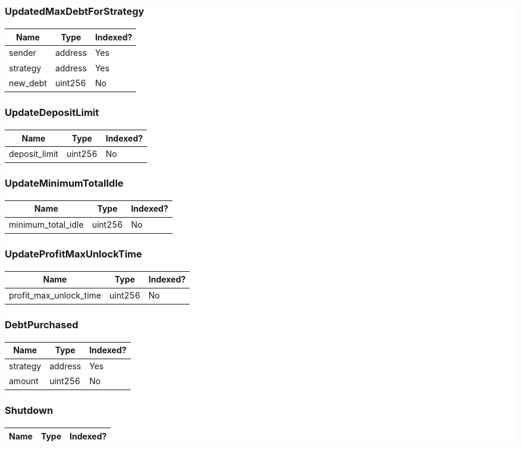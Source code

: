 ### UpdatedMaxDebtForStrategy

| Name | Type | Indexed? |
|------|------|----------|
| sender | address | Yes |
| strategy | address | Yes |
| new_debt | uint256 | No |

### UpdateDepositLimit

| Name | Type | Indexed? |
|------|------|----------|
| deposit_limit | uint256 | No |

### UpdateMinimumTotalIdle

| Name | Type | Indexed? |
|------|------|----------|
| minimum_total_idle | uint256 | No |

### UpdateProfitMaxUnlockTime

| Name | Type | Indexed? |
|------|------|----------|
| profit_max_unlock_time | uint256 | No |

### DebtPurchased

| Name | Type | Indexed? |
|------|------|----------|
| strategy | address | Yes |
| amount | uint256 | No |

### Shutdown

| Name | Type | Indexed? |
|------|------|----------|
